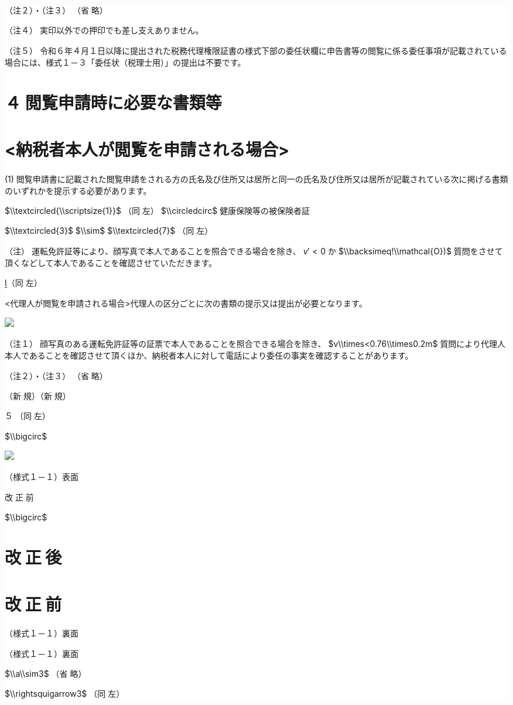 （注２）・（注３） （省 略）

（注４） 実印以外での押印でも差し支えありません。

（注５） 令和６年４月１日以降に提出された税務代理権限証書の様式下部の委任状欄に申告書等の閲覧に係る委任事項が記載されている場合には、様式１－３「委任状（税理士用）」の提出は不要です。

# ４ 閲覧申請時に必要な書類等

# <納税者本人が閲覧を申請される場合>

(1) 閲覧申請書に記載された閲覧申請をされる方の氏名及び住所又は居所と同一の氏名及び住所又は居所が記載されている次に掲げる書類のいずれかを提示する必要があります。

$\\textcircled{\\scriptsize{1}}$ （同 左） $\\circledcirc$ 健康保険等の被保険者証

$\\textcircled{3}$ $\\sim$ $\\textcircled{7}$ （同 左）

（注） 運転免許証等により、顔写真で本人であることを照合できる場合を除き、 $v'<0$ か $\\backsimeq!\\mathcal{O})$ 質問をさせて頂くなどして本人であることを確認させていただきます。

（同 左）

<代理人が閲覧を申請される場合>代理人の区分ごとに次の書類の提示又は提出が必要となります。

![](https://www.nta.go.jp/tmp/26bae7ae-18e7-4f74-986b-d04fa1c8e2a6/images/2fb4e570f4c9989ac0f581d6fa1d944327859e4d8a98469c0c25d29581553519.jpg)

（注１） 顔写真のある運転免許証等の証票で本人であることを照合できる場合を除き、 $v\\times<0.76\\times0.2m$ 質問により代理人本人であることを確認させて頂くほか、納税者本人に対して電話により委任の事実を確認することがあります。

（注２）・（注３） （省 略）

（新 規）（新 規）

５ （同 左）

$\\bigcirc$

![](https://www.nta.go.jp/tmp/26bae7ae-18e7-4f74-986b-d04fa1c8e2a6/images/06e0cc40a7e481b0a7789e08e360b20a9533fc1c2b897a9f24cff371e1363a95.jpg)

（様式１－１）表面

改 正 前

$\\bigcirc$

# 改 正 後

# 改 正 前

（様式１－１）裏面

（様式１－１）裏面

$\\a\\sim3$ （省 略）

$\\rightsquigarrow3$ （同 左）
